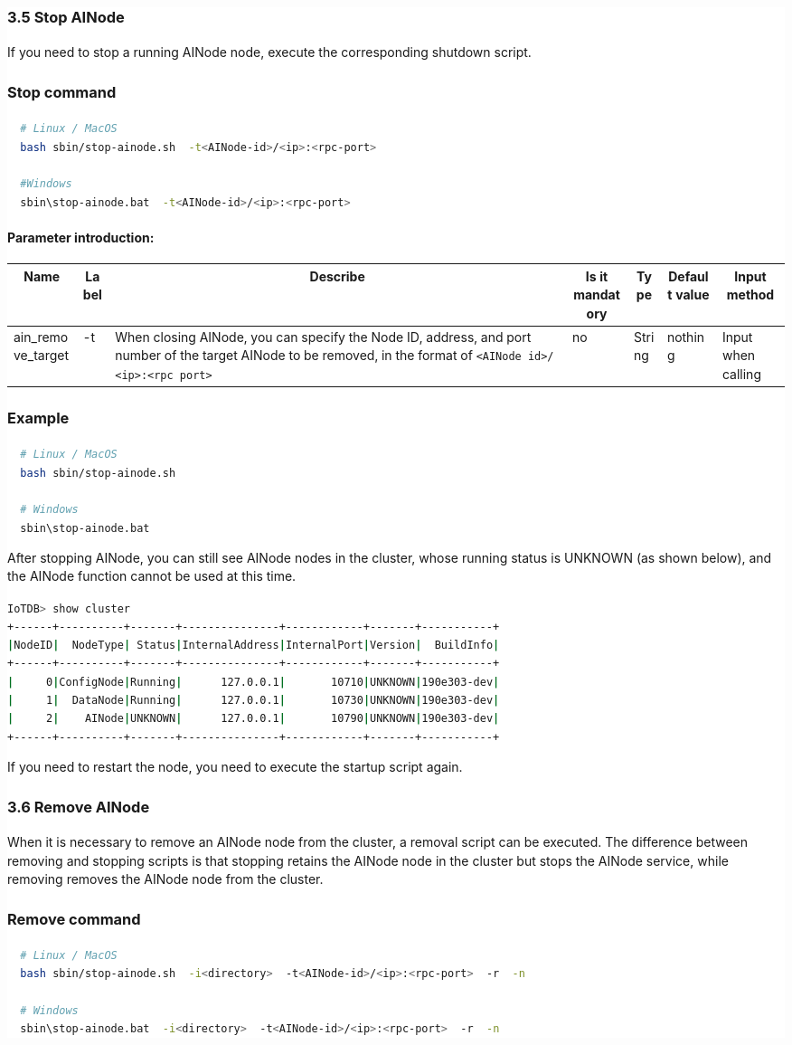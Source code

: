 ### 3.5 Stop AINode

If you need to stop a running AINode node, execute the corresponding shutdown script.

### Stop command

```Bash
  # Linux / MacOS 
  bash sbin/stop-ainode.sh  -t<AINode-id>/<ip>:<rpc-port>

  #Windows
  sbin\stop-ainode.bat  -t<AINode-id>/<ip>:<rpc-port>
  ```

#### Parameter introduction:
 
| **Name**                | **Label** | **Describe**                                                         | **Is it mandatory** | **Type**   | **Default value**           | **Input method**   |
| ----------------- | ---- | ------------------------------------------------------------ | -------- | ------ | ------ | ---------- |
| ain_remove_target | -t   | When closing AINode, you can specify the Node ID, address, and port number of the target AINode to be removed, in the format of `<AINode id>/<ip>:<rpc port>` | no       | String | nothing     | Input when calling |

### Example

```Bash
  # Linux / MacOS 
  bash sbin/stop-ainode.sh

  # Windows
  sbin\stop-ainode.bat
  ```
After stopping AINode, you can still see AINode nodes in the cluster, whose running status is UNKNOWN (as shown below), and the AINode function cannot be used at this time.

 ```Bash
IoTDB> show cluster
+------+----------+-------+---------------+------------+-------+-----------+
|NodeID|  NodeType| Status|InternalAddress|InternalPort|Version|  BuildInfo|
+------+----------+-------+---------------+------------+-------+-----------+
|     0|ConfigNode|Running|      127.0.0.1|       10710|UNKNOWN|190e303-dev|
|     1|  DataNode|Running|      127.0.0.1|       10730|UNKNOWN|190e303-dev|
|     2|    AINode|UNKNOWN|      127.0.0.1|       10790|UNKNOWN|190e303-dev|
+------+----------+-------+---------------+------------+-------+-----------+
```
If you need to restart the node, you need to execute the startup script again.

### 3.6 Remove AINode

When it is necessary to remove an AINode node from the cluster, a removal script can be executed. The difference between removing and stopping scripts is that stopping retains the AINode node in the cluster but stops the AINode service, while removing removes the AINode node from the cluster.

 ### Remove command

```Bash
  # Linux / MacOS 
  bash sbin/stop-ainode.sh  -i<directory>  -t<AINode-id>/<ip>:<rpc-port>  -r  -n

  # Windows
  sbin\stop-ainode.bat  -i<directory>  -t<AINode-id>/<ip>:<rpc-port>  -r  -n
  ```
